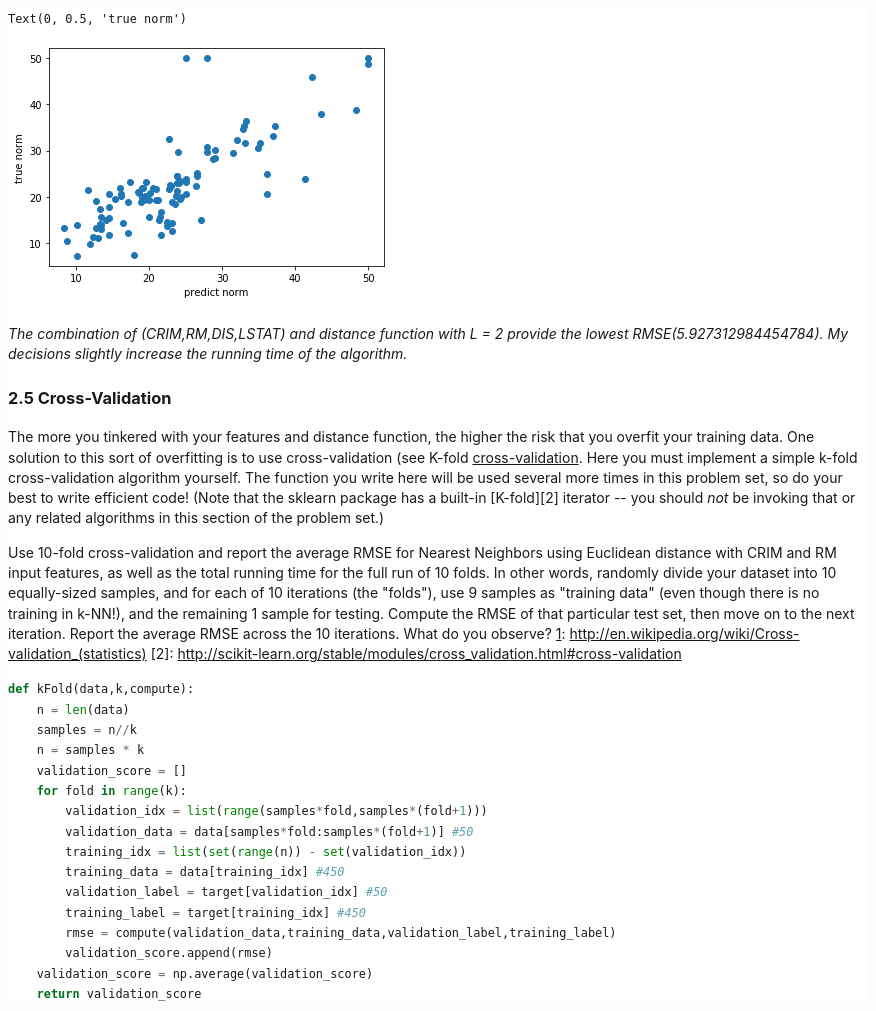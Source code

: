 


    Text(0, 0.5, 'true norm')




![png](output_54_1.png)


*The combination of (CRIM,RM,DIS,LSTAT) and distance function with L = 2 provide the lowest RMSE(5.927312984454784). My decisions slightly increase the running time of the algorithm.*

### 2.5 Cross-Validation

The more you tinkered with your features and distance function, the higher the risk that you overfit your training data.  One solution to this sort of overfitting is to use cross-validation (see K-fold [cross-validation][1].  Here you must implement a simple k-fold cross-validation algorithm yourself.  The function you write here will be used several more times in this problem set, so do your best to write efficient code! (Note that the sklearn package has a built-in [K-fold][2] iterator -- you should *not* be invoking that or any related algorithms in this section of the problem set.)

Use 10-fold cross-validation and report the average RMSE for Nearest Neighbors using Euclidean distance with CRIM and RM input features, as well as the total running time for the full run of 10 folds.  In other words, randomly divide your dataset into 10 equally-sized samples, and for each of 10 iterations (the "folds"), use 9 samples as "training data" (even though there is no training in k-NN!), and the remaining 1 sample for testing.  Compute the RMSE of that particular test set, then move on to the next iteration.  Report the average RMSE across the 10 iterations. What do you observe?
[1]: http://en.wikipedia.org/wiki/Cross-validation_(statistics)
[2]: http://scikit-learn.org/stable/modules/cross_validation.html#cross-validation


```python
def kFold(data,k,compute):
    n = len(data)
    samples = n//k
    n = samples * k
    validation_score = []
    for fold in range(k):
        validation_idx = list(range(samples*fold,samples*(fold+1)))
        validation_data = data[samples*fold:samples*(fold+1)] #50
        training_idx = list(set(range(n)) - set(validation_idx))
        training_data = data[training_idx] #450
        validation_label = target[validation_idx] #50
        training_label = target[training_idx] #450
        rmse = compute(validation_data,training_data,validation_label,training_label)
        validation_score.append(rmse)
    validation_score = np.average(validation_score)
    return validation_score
```


[1]: https://en.wikipedia.org/wiki/Norm_(mathematics)#p-norm